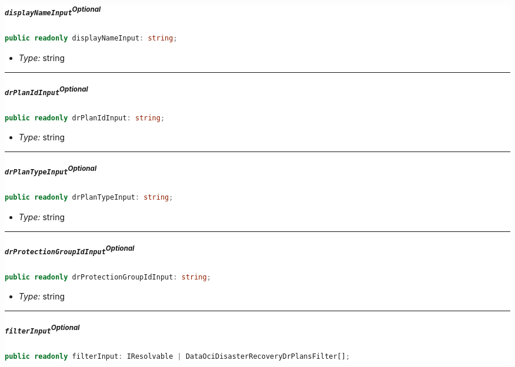 ##### `displayNameInput`<sup>Optional</sup> <a name="displayNameInput" id="rhizo-co-terraform-provider-oci.dataOciDisasterRecoveryDrPlans.DataOciDisasterRecoveryDrPlans.property.displayNameInput"></a>

```typescript
public readonly displayNameInput: string;
```

- *Type:* string

---

##### `drPlanIdInput`<sup>Optional</sup> <a name="drPlanIdInput" id="rhizo-co-terraform-provider-oci.dataOciDisasterRecoveryDrPlans.DataOciDisasterRecoveryDrPlans.property.drPlanIdInput"></a>

```typescript
public readonly drPlanIdInput: string;
```

- *Type:* string

---

##### `drPlanTypeInput`<sup>Optional</sup> <a name="drPlanTypeInput" id="rhizo-co-terraform-provider-oci.dataOciDisasterRecoveryDrPlans.DataOciDisasterRecoveryDrPlans.property.drPlanTypeInput"></a>

```typescript
public readonly drPlanTypeInput: string;
```

- *Type:* string

---

##### `drProtectionGroupIdInput`<sup>Optional</sup> <a name="drProtectionGroupIdInput" id="rhizo-co-terraform-provider-oci.dataOciDisasterRecoveryDrPlans.DataOciDisasterRecoveryDrPlans.property.drProtectionGroupIdInput"></a>

```typescript
public readonly drProtectionGroupIdInput: string;
```

- *Type:* string

---

##### `filterInput`<sup>Optional</sup> <a name="filterInput" id="rhizo-co-terraform-provider-oci.dataOciDisasterRecoveryDrPlans.DataOciDisasterRecoveryDrPlans.property.filterInput"></a>

```typescript
public readonly filterInput: IResolvable | DataOciDisasterRecoveryDrPlansFilter[];
```
